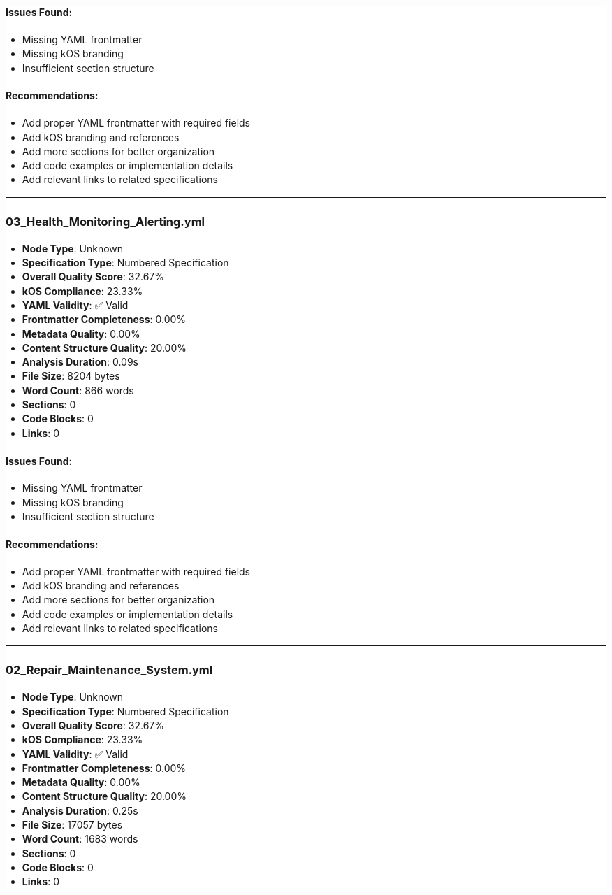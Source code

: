 #### Issues Found:
- Missing YAML frontmatter
- Missing kOS branding
- Insufficient section structure

#### Recommendations:
- Add proper YAML frontmatter with required fields
- Add kOS branding and references
- Add more sections for better organization
- Add code examples or implementation details
- Add relevant links to related specifications

---

### 03_Health_Monitoring_Alerting.yml

- **Node Type**: Unknown
- **Specification Type**: Numbered Specification
- **Overall Quality Score**: 32.67%
- **kOS Compliance**: 23.33%
- **YAML Validity**: ✅ Valid
- **Frontmatter Completeness**: 0.00%
- **Metadata Quality**: 0.00%
- **Content Structure Quality**: 20.00%
- **Analysis Duration**: 0.09s
- **File Size**: 8204 bytes
- **Word Count**: 866 words
- **Sections**: 0
- **Code Blocks**: 0
- **Links**: 0

#### Issues Found:
- Missing YAML frontmatter
- Missing kOS branding
- Insufficient section structure

#### Recommendations:
- Add proper YAML frontmatter with required fields
- Add kOS branding and references
- Add more sections for better organization
- Add code examples or implementation details
- Add relevant links to related specifications

---

### 02_Repair_Maintenance_System.yml

- **Node Type**: Unknown
- **Specification Type**: Numbered Specification
- **Overall Quality Score**: 32.67%
- **kOS Compliance**: 23.33%
- **YAML Validity**: ✅ Valid
- **Frontmatter Completeness**: 0.00%
- **Metadata Quality**: 0.00%
- **Content Structure Quality**: 20.00%
- **Analysis Duration**: 0.25s
- **File Size**: 17057 bytes
- **Word Count**: 1683 words
- **Sections**: 0
- **Code Blocks**: 0
- **Links**: 0
